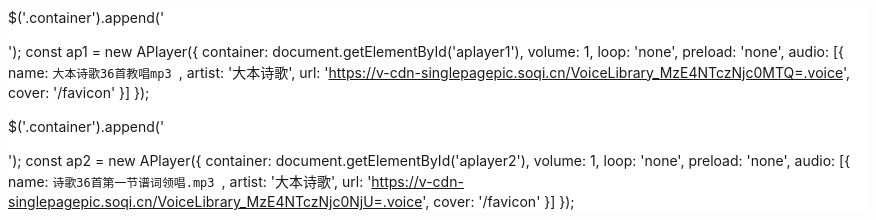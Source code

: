$('.container').append('<div id=aplayer1></div>');
    const ap1 = new APlayer({
        container: document.getElementById('aplayer1'),
        volume: 1,
        loop: 'none',
        preload: 'none',
        audio: [{
            name: `大本诗歌36首教唱mp3
`,
            artist: '大本诗歌',
            url: 'https://v-cdn-singlepagepic.soqi.cn/VoiceLibrary_MzE4NTczNjc0MTQ=.voice',
            cover: '/favicon'
        }]
    });
    
$('.container').append('<div id=aplayer2></div>');
    const ap2 = new APlayer({
        container: document.getElementById('aplayer2'),
        volume: 1,
        loop: 'none',
        preload: 'none',
        audio: [{
            name: `诗歌36首第一节谱词领唱.mp3
`,
            artist: '大本诗歌',
            url: 'https://v-cdn-singlepagepic.soqi.cn/VoiceLibrary_MzE4NTczNjc0NjU=.voice',
            cover: '/favicon'
        }]
    });
    
</script>

